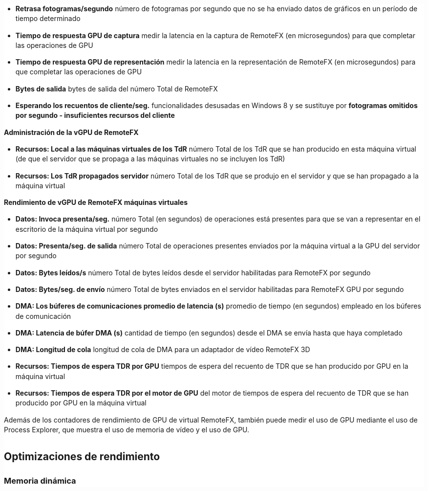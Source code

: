 -   **Retrasa fotogramas/segundo** número de fotogramas por segundo que no se ha enviado datos de gráficos en un período de tiempo determinado

-   **Tiempo de respuesta GPU de captura** medir la latencia en la captura de RemoteFX (en microsegundos) para que completar las operaciones de GPU

-   **Tiempo de respuesta GPU de representación** medir la latencia en la representación de RemoteFX (en microsegundos) para que completar las operaciones de GPU

-   **Bytes de salida** bytes de salida del número Total de RemoteFX

-   **Esperando los recuentos de cliente/seg.** funcionalidades desusadas en Windows 8 y se sustituye por **fotogramas omitidos por segundo - insuficientes recursos del cliente**

**Administración de la vGPU de RemoteFX**

-   **Recursos: Local a las máquinas virtuales de los TdR** número Total de los TdR que se han producido en esta máquina virtual (de que el servidor que se propaga a las máquinas virtuales no se incluyen los TdR)

-   **Recursos: Los TdR propagados servidor** número Total de los TdR que se produjo en el servidor y que se han propagado a la máquina virtual

**Rendimiento de vGPU de RemoteFX máquinas virtuales**

-   **Datos: Invoca presenta/seg.** número Total (en segundos) de operaciones está presentes para que se van a representar en el escritorio de la máquina virtual por segundo

-   **Datos: Presenta/seg. de salida** número Total de operaciones presentes enviados por la máquina virtual a la GPU del servidor por segundo

-   **Datos: Bytes leídos/s** número Total de bytes leídos desde el servidor habilitadas para RemoteFX por segundo

-   **Datos: Bytes/seg. de envío** número Total de bytes enviados en el servidor habilitadas para RemoteFX GPU por segundo

-   **DMA: Los búferes de comunicaciones promedio de latencia (s)** promedio de tiempo (en segundos) empleado en los búferes de comunicación

-   **DMA: Latencia de búfer DMA (s)** cantidad de tiempo (en segundos) desde el DMA se envía hasta que haya completado

-   **DMA: Longitud de cola** longitud de cola de DMA para un adaptador de vídeo RemoteFX 3D

-   **Recursos: Tiempos de espera TDR por GPU** tiempos de espera del recuento de TDR que se han producido por GPU en la máquina virtual

-   **Recursos: Tiempos de espera TDR por el motor de GPU** del motor de tiempos de espera del recuento de TDR que se han producido por GPU en la máquina virtual

Además de los contadores de rendimiento de GPU de virtual RemoteFX, también puede medir el uso de GPU mediante el uso de Process Explorer, que muestra el uso de memoria de vídeo y el uso de GPU.

## <a href="" id="perfopt"></a>Optimizaciones de rendimiento


### <a name="dynamic-memory"></a>Memoria dinámica
